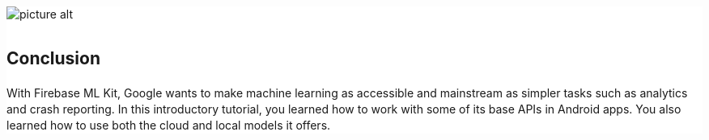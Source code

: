 ![picture alt](https://github.com/chaitanyak963/Document/raw/master/i(1).png)


## Conclusion

With Firebase ML Kit, Google wants to make machine learning as accessible and mainstream as simpler tasks such as analytics and crash reporting. In this introductory tutorial, you learned how to work with some of its base APIs in Android apps. You also learned how to use both the cloud and local models it offers.

